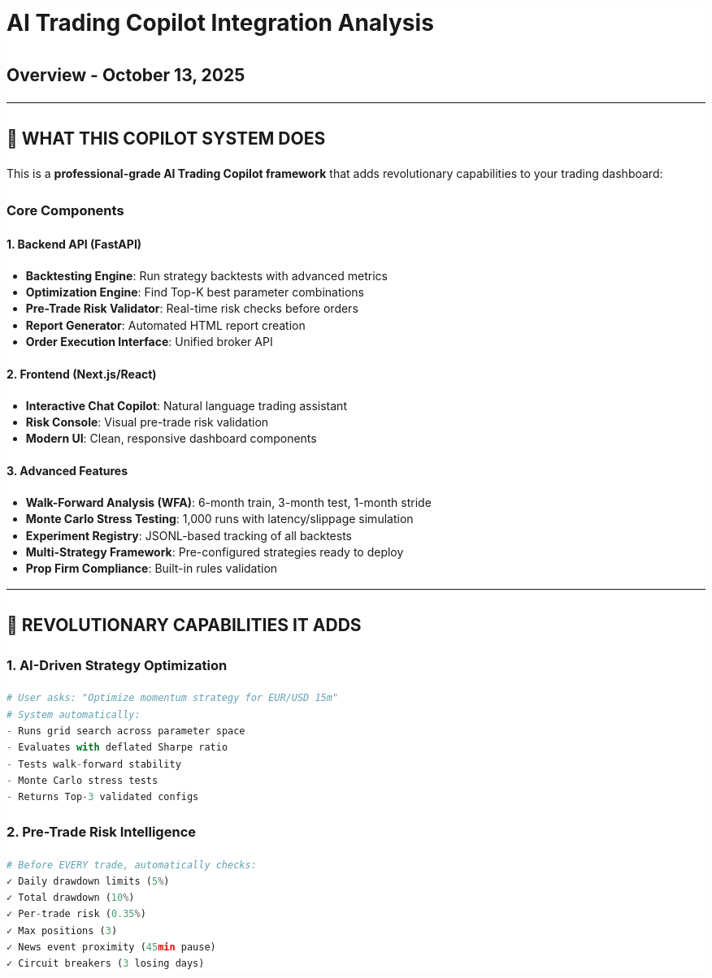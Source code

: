 # AI Trading Copilot Integration Analysis
## Overview - October 13, 2025

---

## 🎯 WHAT THIS COPILOT SYSTEM DOES

This is a **professional-grade AI Trading Copilot framework** that adds revolutionary capabilities to your trading dashboard:

### Core Components

#### 1. **Backend API (FastAPI)**
- **Backtesting Engine**: Run strategy backtests with advanced metrics
- **Optimization Engine**: Find Top-K best parameter combinations
- **Pre-Trade Risk Validator**: Real-time risk checks before orders
- **Report Generator**: Automated HTML report creation
- **Order Execution Interface**: Unified broker API

#### 2. **Frontend (Next.js/React)**
- **Interactive Chat Copilot**: Natural language trading assistant
- **Risk Console**: Visual pre-trade risk validation
- **Modern UI**: Clean, responsive dashboard components

#### 3. **Advanced Features**
- **Walk-Forward Analysis (WFA)**: 6-month train, 3-month test, 1-month stride
- **Monte Carlo Stress Testing**: 1,000 runs with latency/slippage simulation
- **Experiment Registry**: JSONL-based tracking of all backtests
- **Multi-Strategy Framework**: Pre-configured strategies ready to deploy
- **Prop Firm Compliance**: Built-in rules validation

---

## 🚀 REVOLUTIONARY CAPABILITIES IT ADDS

### 1. **AI-Driven Strategy Optimization**
```python
# User asks: "Optimize momentum strategy for EUR/USD 15m"
# System automatically:
- Runs grid search across parameter space
- Evaluates with deflated Sharpe ratio
- Tests walk-forward stability
- Monte Carlo stress tests
- Returns Top-3 validated configs
```

### 2. **Pre-Trade Risk Intelligence**
```python
# Before EVERY trade, automatically checks:
✓ Daily drawdown limits (5%)
✓ Total drawdown (10%)
✓ Per-trade risk (0.35%)
✓ Max positions (3)
✓ News event proximity (45min pause)
✓ Circuit breakers (3 losing days)
```
